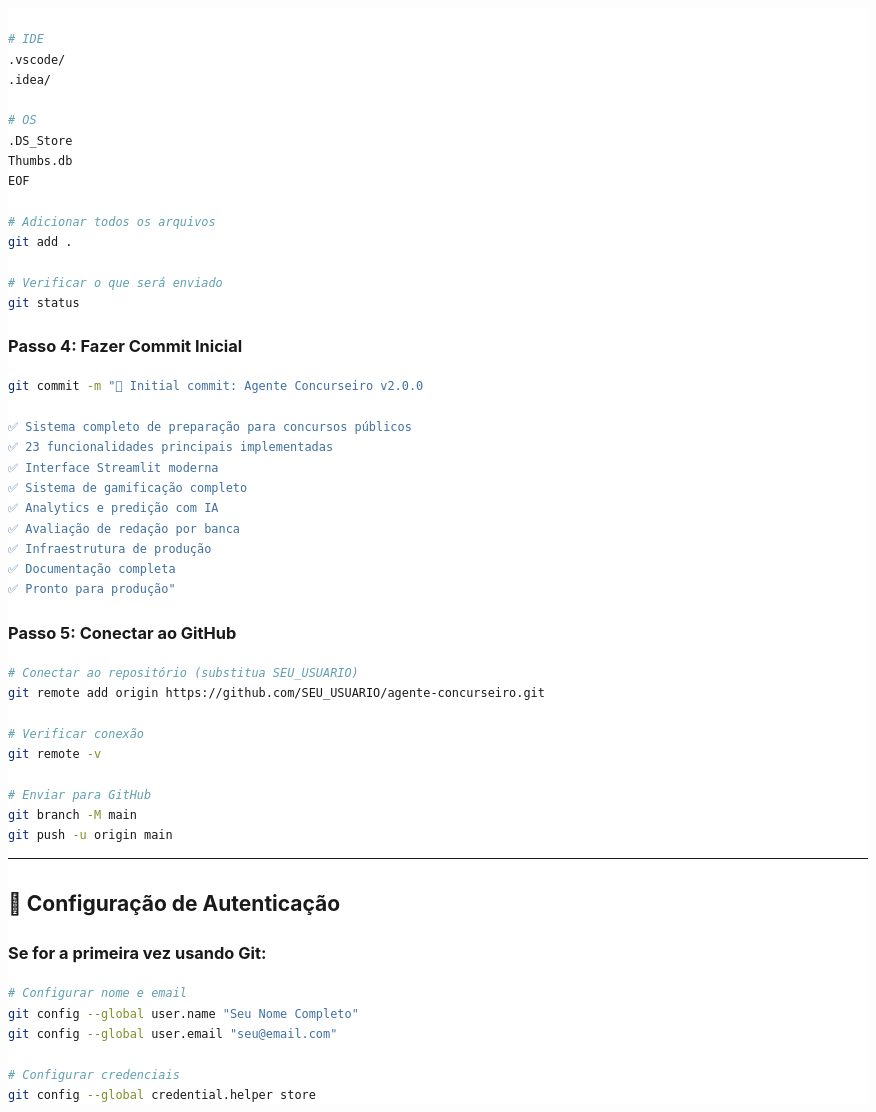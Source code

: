 ```bash

# IDE
.vscode/
.idea/

# OS
.DS_Store
Thumbs.db
EOF

# Adicionar todos os arquivos
git add .

# Verificar o que será enviado
git status
```

### **Passo 4: Fazer Commit Inicial**
```bash
git commit -m "🎉 Initial commit: Agente Concurseiro v2.0.0

✅ Sistema completo de preparação para concursos públicos
✅ 23 funcionalidades principais implementadas
✅ Interface Streamlit moderna
✅ Sistema de gamificação completo
✅ Analytics e predição com IA
✅ Avaliação de redação por banca
✅ Infraestrutura de produção
✅ Documentação completa
✅ Pronto para produção"
```

### **Passo 5: Conectar ao GitHub**
```bash
# Conectar ao repositório (substitua SEU_USUARIO)
git remote add origin https://github.com/SEU_USUARIO/agente-concurseiro.git

# Verificar conexão
git remote -v

# Enviar para GitHub
git branch -M main
git push -u origin main
```

---

## 🔐 Configuração de Autenticação

### **Se for a primeira vez usando Git:**
```bash
# Configurar nome e email
git config --global user.name "Seu Nome Completo"
git config --global user.email "seu@email.com"

# Configurar credenciais
git config --global credential.helper store
```
